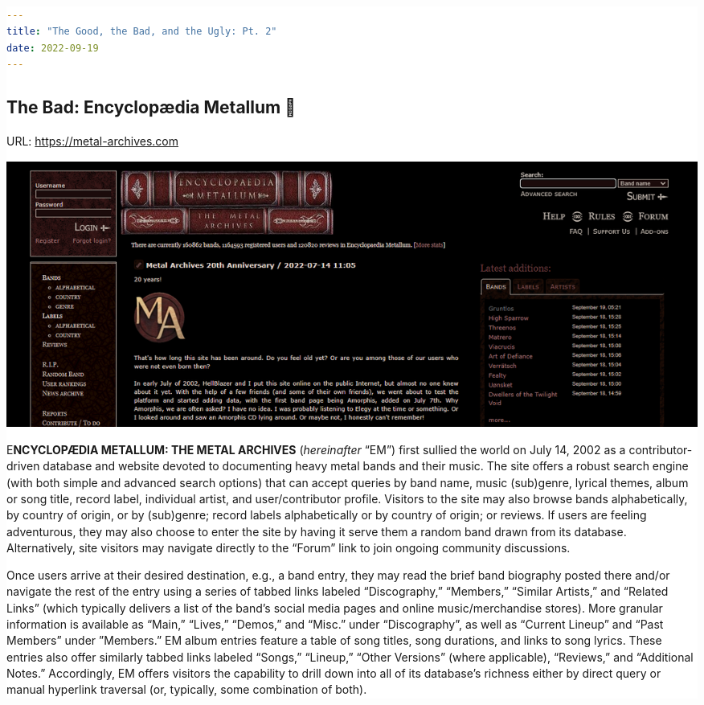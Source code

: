 ```yaml
---
title: "The Good, the Bad, and the Ugly: Pt. 2"
date: 2022-09-19
---
```


<div class="sitetitle">

<h2>The Bad: Encyclop&#230;dia Metallum &#128279;</h2>

URL: <a href="https://metal-archives.com" target="_blank">https://metal-archives.com</a>

</div>

<div>
<img src="https://raw.githubusercontent.com/sebastiantbach76/cis-235-blog/main/assets/images/ecm_header.png" title="Prog Archives" style="width:100%;" class="siteheader" alt="A graphic depicting the header of the metal-archives.com website.">
</div>

<p><span class="dropcap">E</span><strong>NCYCLOP&#198;DIA METALLUM: THE METAL ARCHIVES</strong> (<em>hereinafter</em> &ldquo;EM&rdquo;) first sullied the world on July 14, 2002 as a contributor-driven database and website devoted to documenting heavy metal bands and their music. The site offers a robust search engine (with both simple and advanced search options) that can accept queries by band name, music (sub)genre, lyrical themes, album or song title, record label, individual artist, and user/contributor profile. Visitors to the site may also browse bands alphabetically, by country of origin, or by (sub)genre; record labels alphabetically or by country of origin; or reviews. If users are feeling adventurous, they may also choose to enter the site by having it serve them a random band drawn from its database. Alternatively, site visitors may navigate directly to the &ldquo;Forum&rdquo; link to join ongoing community discussions.</p>

<p>Once users arrive at their desired destination, e.g., a band entry, they may read the brief band biography posted there and/or navigate the rest of the entry using a series of tabbed links labeled &ldquo;Discography,&rdquo; &ldquo;Members,&rdquo; &ldquo;Similar Artists,&rdquo; and &ldquo;Related Links&rdquo; (which typically delivers a list of the band&rsquo;s social media pages and online music/merchandise stores). More granular information is available as &ldquo;Main,&rdquo; &ldquo;Lives,&rdquo; &ldquo;Demos,&rdquo; and &ldquo;Misc.&rdquo; under &ldquo;Discography&rdquo;, as well as &ldquo;Current Lineup&rdquo; and &ldquo;Past Members&rdquo; under &rdquo;Members.&rdquo; EM album entries feature a table of song titles, song durations, and links to song lyrics. These entries also offer similarly tabbed links labeled &ldquo;Songs,&rdquo; &ldquo;Lineup,&rdquo; &ldquo;Other Versions&rdquo; (where applicable), &ldquo;Reviews,&rdquo; and &ldquo;Additional Notes.&rdquo; Accordingly, EM offers visitors the capability to drill down into all of its database&rsquo;s richness either by direct query or manual hyperlink traversal (or, typically, some combination of both).</p>
